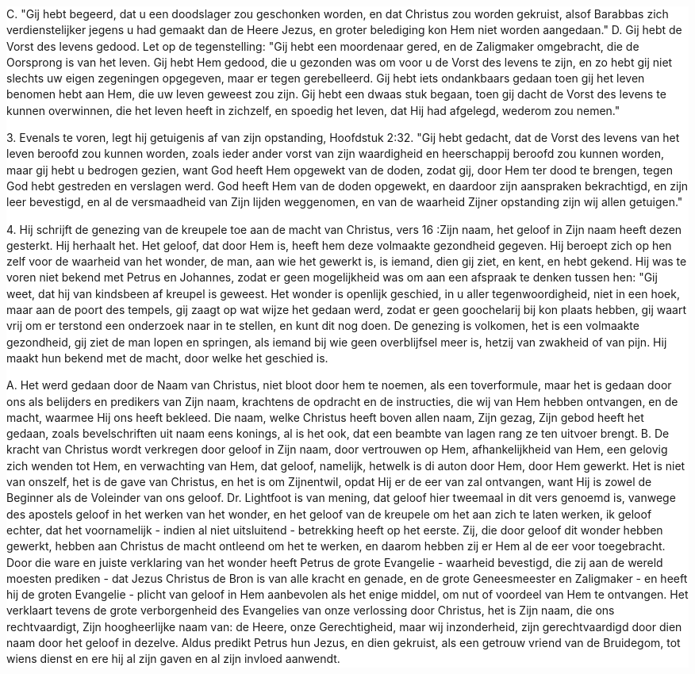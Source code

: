C. "Gij hebt begeerd, dat u een doodslager zou geschonken worden, en dat Christus zou worden gekruist, alsof Barabbas zich verdienstelijker jegens u had gemaakt dan de Heere Jezus, en groter belediging kon Hem niet worden aangedaan." 
D. Gij hebt de Vorst des levens gedood. Let op de tegenstelling: "Gij hebt een moordenaar gered, en de Zaligmaker omgebracht, die de Oorsprong is van het leven. Gij hebt Hem gedood, die u gezonden was om voor u de Vorst des levens te zijn, en zo hebt gij niet slechts uw eigen zegeningen opgegeven, maar er tegen gerebelleerd. Gij hebt iets ondankbaars gedaan toen gij het leven benomen hebt aan Hem, die uw leven geweest zou zijn. Gij hebt een dwaas stuk begaan, toen gij dacht de Vorst des levens te kunnen overwinnen, die het leven heeft in zichzelf, en spoedig het leven, dat Hij had afgelegd, wederom zou nemen." 

3\. Evenals te voren, legt hij getuigenis af van zijn opstanding, Hoofdstuk 2:32. "Gij hebt gedacht, dat de Vorst des levens van het leven beroofd zou kunnen worden, zoals ieder ander vorst van zijn waardigheid en heerschappij beroofd zou kunnen worden, maar gij hebt u bedrogen gezien, want God heeft Hem opgewekt van de doden, zodat gij, door Hem ter dood te brengen, tegen God hebt gestreden en verslagen werd. God heeft Hem van de doden opgewekt, en daardoor zijn aanspraken bekrachtigd, en zijn leer bevestigd, en al de versmaadheid van Zijn lijden weggenomen, en van de waarheid Zijner opstanding zijn wij allen getuigen." 

4\. Hij schrijft de genezing van de kreupele toe aan de macht van Christus, vers 16 :Zijn naam, het geloof in Zijn naam heeft dezen gesterkt. Hij herhaalt het. Het geloof, dat door Hem is, heeft hem deze volmaakte gezondheid gegeven. Hij beroept zich op hen zelf voor de waarheid van het wonder, de man, aan wie het gewerkt is, is iemand, dien gij ziet, en kent, en hebt gekend. Hij was te voren niet bekend met Petrus en Johannes, zodat er geen mogelijkheid was om aan een afspraak te denken tussen hen: "Gij weet, dat hij van kindsbeen af kreupel is geweest. Het wonder is openlijk geschied, in u aller tegenwoordigheid, niet in een hoek, maar aan de poort des tempels, gij zaagt op wat wijze het gedaan werd, zodat er geen goochelarij bij kon plaats hebben, gij waart vrij om er terstond een onderzoek naar in te stellen, en kunt dit nog doen. De genezing is volkomen, het is een volmaakte gezondheid, gij ziet de man lopen en springen, als iemand bij wie geen overblijfsel meer is, hetzij van zwakheid of van pijn. Hij maakt hun bekend met de macht, door welke het geschied is.

A. Het werd gedaan door de Naam van Christus, niet bloot door hem te noemen, als een toverformule, maar het is gedaan door ons als belijders en predikers van Zijn naam, krachtens de opdracht en de instructies, die wij van Hem hebben ontvangen, en de macht, waarmee Hij ons heeft bekleed. Die naam, welke Christus heeft boven allen naam, Zijn gezag, Zijn gebod heeft het gedaan, zoals bevelschriften uit naam eens konings, al is het ook, dat een beambte van lagen rang ze ten uitvoer brengt.
B. De kracht van Christus wordt verkregen door geloof in Zijn naam, door vertrouwen op Hem, afhankelijkheid van Hem, een gelovig zich wenden tot Hem, en verwachting van Hem, dat geloof, namelijk, hetwelk is di auton door Hem, door Hem gewerkt. Het is niet van onszelf, het is de gave van Christus, en het is om Zijnentwil, opdat Hij er de eer van zal ontvangen, want Hij is zowel de Beginner als de Voleinder van ons geloof. Dr. Lightfoot is van mening, dat geloof hier tweemaal in dit vers genoemd is, vanwege des apostels geloof in het werken van het wonder, en het geloof van de kreupele om het aan zich te laten werken, ik geloof echter, dat het voornamelijk - indien al niet uitsluitend - betrekking heeft op het eerste. Zij, die door geloof dit wonder hebben gewerkt, hebben aan Christus de macht ontleend om het te werken, en daarom hebben zij er Hem al de eer voor toegebracht. Door die ware en juiste verklaring van het wonder heeft Petrus de grote Evangelie - waarheid bevestigd, die zij aan de wereld moesten prediken - dat Jezus Christus de Bron is van alle kracht en genade, en de grote Geneesmeester en Zaligmaker - en heeft hij de groten Evangelie - plicht van geloof in Hem aanbevolen als het enige middel, om nut of voordeel van Hem te ontvangen. Het verklaart tevens de grote verborgenheid des Evangelies van onze verlossing door Christus, het is Zijn naam, die ons rechtvaardigt, Zijn hoogheerlijke naam van: de Heere, onze Gerechtigheid, maar wij inzonderheid, zijn gerechtvaardigd door dien naam door het geloof in dezelve. Aldus predikt Petrus hun Jezus, en dien gekruist, als een getrouw vriend van de Bruidegom, tot wiens dienst en ere hij al zijn gaven en al zijn invloed aanwendt.
